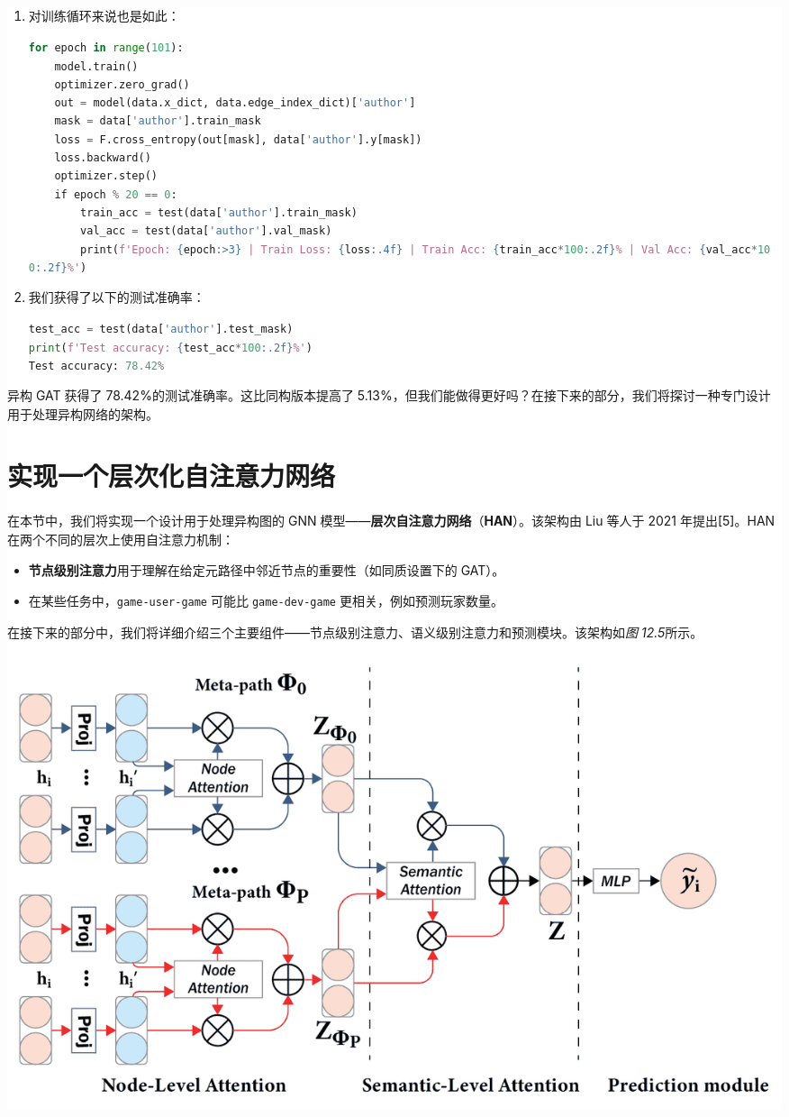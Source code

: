 1.  对训练循环来说也是如此：

    ```py
    for epoch in range(101):
        model.train()
        optimizer.zero_grad()
        out = model(data.x_dict, data.edge_index_dict)['author']
        mask = data['author'].train_mask
        loss = F.cross_entropy(out[mask], data['author'].y[mask])
        loss.backward()
        optimizer.step()
        if epoch % 20 == 0:
            train_acc = test(data['author'].train_mask)
            val_acc = test(data['author'].val_mask)
            print(f'Epoch: {epoch:>3} | Train Loss: {loss:.4f} | Train Acc: {train_acc*100:.2f}% | Val Acc: {val_acc*100:.2f}%')
    ```

1.  我们获得了以下的测试准确率：

    ```py
    test_acc = test(data['author'].test_mask)
    print(f'Test accuracy: {test_acc*100:.2f}%')
    Test accuracy: 78.42%
    ```

异构 GAT 获得了 78.42%的测试准确率。这比同构版本提高了 5.13%，但我们能做得更好吗？在接下来的部分，我们将探讨一种专门设计用于处理异构网络的架构。

# 实现一个层次化自注意力网络

在本节中，我们将实现一个设计用于处理异构图的 GNN 模型——**层次自注意力网络**（**HAN**）。该架构由 Liu 等人于 2021 年提出[5]。HAN 在两个不同的层次上使用自注意力机制：

+   **节点级别注意力**用于理解在给定元路径中邻近节点的重要性（如同质设置下的 GAT）。

+   在某些任务中，`game-user-game` 可能比 `game-dev-game` 更相关，例如预测玩家数量。

在接下来的部分中，我们将详细介绍三个主要组件——节点级别注意力、语义级别注意力和预测模块。该架构如*图 12.5*所示。

![图 12.5 – HAN 的架构及其三个主要模块](img/B19153_12_005.jpg)
